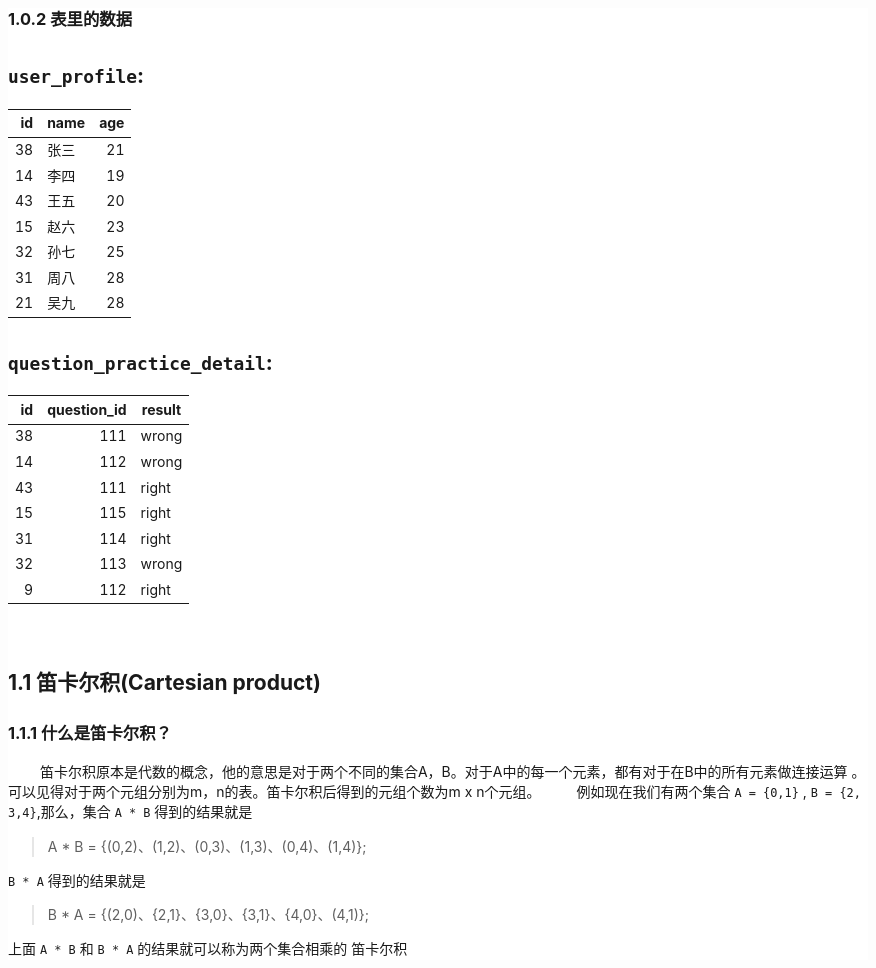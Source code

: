 ### 1.0.2 表里的数据
`user_profile`:
---
|   id | name |  age |
| ---: | ---- | ---: |
|   38 | 张三 |   21 |
|   14 | 李四 |   19 |
|   43 | 王五 |   20 |
|   15 | 赵六 |   23 |
|   32 | 孙七 |   25 |
|   31 | 周八 |   28 |
|   21 | 吴九 |   28 |

`question_practice_detail`:
---
|   id | question_id | result |
| ---: | ----------: | ------ |
|   38 |         111 | wrong  |
|   14 |         112 | wrong  |
|   43 |         111 | right  |
|   15 |         115 | right  |
|   31 |         114 | right  |
|   32 |         113 | wrong  |
|    9 |         112 | right  |



&emsp;
## 1.1 笛卡尔积(Cartesian product)
### 1.1.1 什么是笛卡尔积？
&emsp;&emsp; 笛卡尔积原本是代数的概念，他的意思是对于两个不同的集合A，B。对于A中的每一个元素，都有对于在B中的所有元素做连接运算 。可以见得对于两个元组分别为m，n的表。笛卡尔积后得到的元组个数为m x n个元组。
&emsp;&emsp; 例如现在我们有两个集合 `A = {0,1}` , `B = {2,3,4}`,那么，集合 `A * B` 得到的结果就是
> A * B = {(0,2)、(1,2)、(0,3)、(1,3)、(0,4)、(1,4)};
> 
`B * A` 得到的结果就是
> B * A = {(2,0)、{2,1}、{3,0}、{3,1}、{4,0}、(4,1)};
> 
上面 `A * B` 和 `B * A` 的结果就可以称为两个集合相乘的 笛卡尔积


